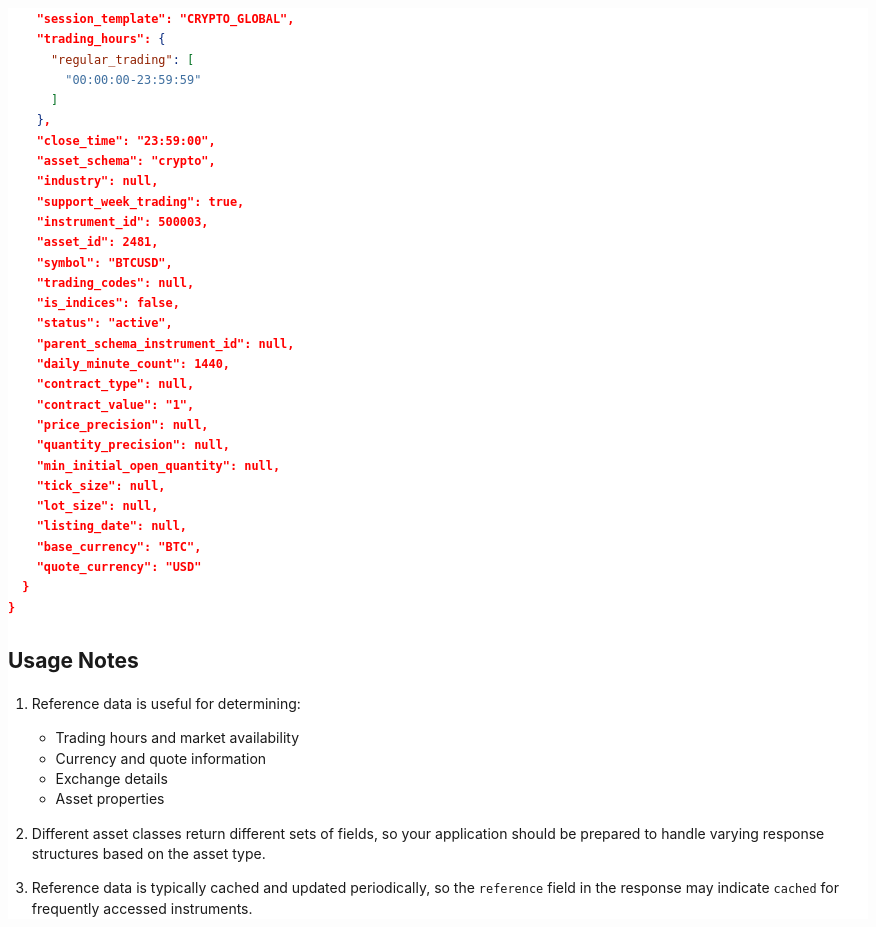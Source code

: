 ```json
    "session_template": "CRYPTO_GLOBAL",
    "trading_hours": {
      "regular_trading": [
        "00:00:00-23:59:59"
      ]
    },
    "close_time": "23:59:00",
    "asset_schema": "crypto",
    "industry": null,
    "support_week_trading": true,
    "instrument_id": 500003,
    "asset_id": 2481,
    "symbol": "BTCUSD",
    "trading_codes": null,
    "is_indices": false,
    "status": "active",
    "parent_schema_instrument_id": null,
    "daily_minute_count": 1440,
    "contract_type": null,
    "contract_value": "1",
    "price_precision": null,
    "quantity_precision": null,
    "min_initial_open_quantity": null,
    "tick_size": null,
    "lot_size": null,
    "listing_date": null,
    "base_currency": "BTC",
    "quote_currency": "USD"
  }
}

```
## Usage Notes

1. Reference data is useful for determining:
   - Trading hours and market availability
   - Currency and quote information
   - Exchange details
   - Asset properties

2. Different asset classes return different sets of fields, so your application should be prepared to handle varying response structures based on the asset type.

3. Reference data is typically cached and updated periodically, so the `reference` field in the response may indicate `cached` for frequently accessed instruments.
